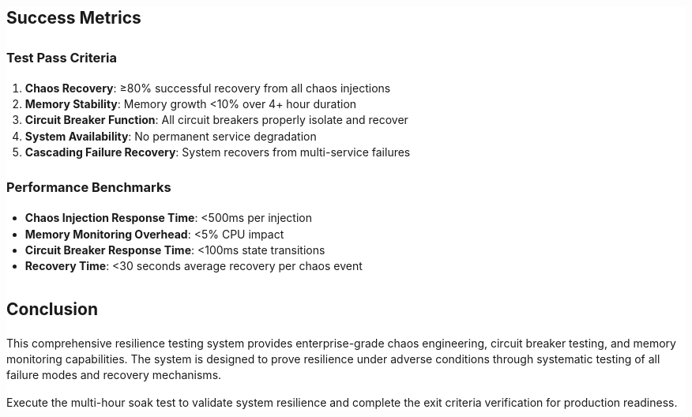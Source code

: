 ## Success Metrics

### Test Pass Criteria

1. **Chaos Recovery**: ≥80% successful recovery from all chaos injections
2. **Memory Stability**: Memory growth <10% over 4+ hour duration
3. **Circuit Breaker Function**: All circuit breakers properly isolate and recover
4. **System Availability**: No permanent service degradation
5. **Cascading Failure Recovery**: System recovers from multi-service failures

### Performance Benchmarks

- **Chaos Injection Response Time**: <500ms per injection
- **Memory Monitoring Overhead**: <5% CPU impact
- **Circuit Breaker Response Time**: <100ms state transitions
- **Recovery Time**: <30 seconds average recovery per chaos event

## Conclusion

This comprehensive resilience testing system provides enterprise-grade chaos engineering, circuit breaker testing, and memory monitoring capabilities. The system is designed to prove resilience under adverse conditions through systematic testing of all failure modes and recovery mechanisms.

Execute the multi-hour soak test to validate system resilience and complete the exit criteria verification for production readiness.